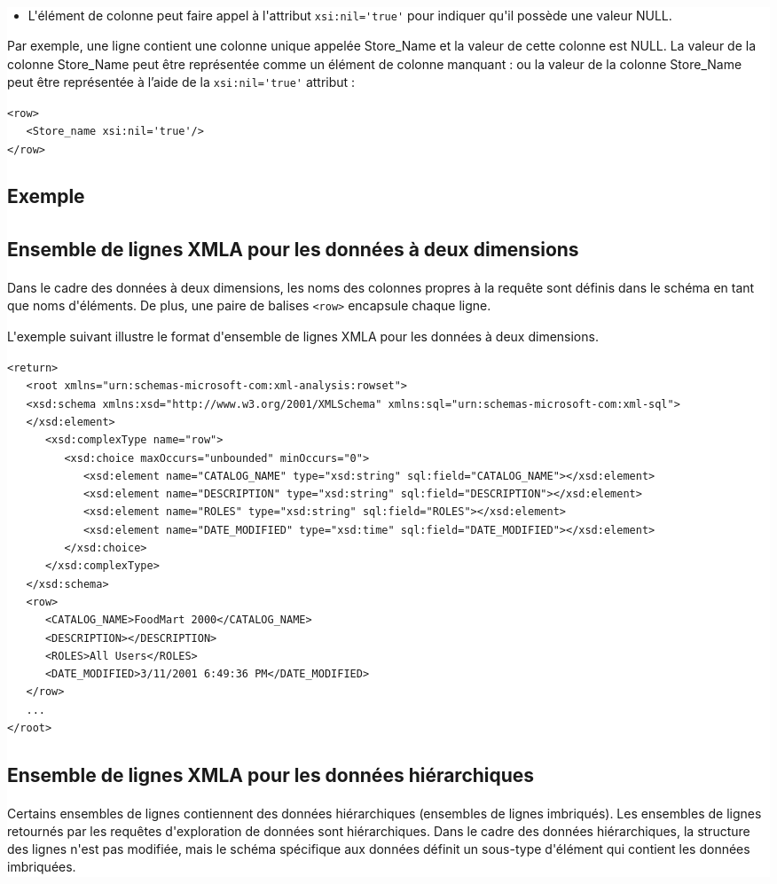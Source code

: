 -   L'élément de colonne peut faire appel à l'attribut `xsi:nil='true'` pour indiquer qu'il possède une valeur NULL.  
  
 Par exemple, une ligne contient une colonne unique appelée Store_Name et la valeur de cette colonne est NULL. La valeur de la colonne Store_Name peut être représentée comme un élément de colonne manquant : ou la valeur de la colonne Store_Name peut être représentée à l’aide de la `xsi:nil='true'` attribut :  
  
```  
<row>  
   <Store_name xsi:nil='true'/>  
</row>  
```  
  
## <a name="example"></a>Exemple  
  
## <a name="xmla-rowset-for-flat-data"></a>Ensemble de lignes XMLA pour les données à deux dimensions  
 Dans le cadre des données à deux dimensions, les noms des colonnes propres à la requête sont définis dans le schéma en tant que noms d'éléments. De plus, une paire de balises `<row>` encapsule chaque ligne.  
  
 L'exemple suivant illustre le format d'ensemble de lignes XMLA pour les données à deux dimensions.  
  
```  
<return>  
   <root xmlns="urn:schemas-microsoft-com:xml-analysis:rowset">  
   <xsd:schema xmlns:xsd="http://www.w3.org/2001/XMLSchema" xmlns:sql="urn:schemas-microsoft-com:xml-sql">  
   </xsd:element>  
      <xsd:complexType name="row">  
         <xsd:choice maxOccurs="unbounded" minOccurs="0">  
            <xsd:element name="CATALOG_NAME" type="xsd:string" sql:field="CATALOG_NAME"></xsd:element>  
            <xsd:element name="DESCRIPTION" type="xsd:string" sql:field="DESCRIPTION"></xsd:element>  
            <xsd:element name="ROLES" type="xsd:string" sql:field="ROLES"></xsd:element>  
            <xsd:element name="DATE_MODIFIED" type="xsd:time" sql:field="DATE_MODIFIED"></xsd:element>  
         </xsd:choice>  
      </xsd:complexType>  
   </xsd:schema>  
   <row>  
      <CATALOG_NAME>FoodMart 2000</CATALOG_NAME>  
      <DESCRIPTION></DESCRIPTION>  
      <ROLES>All Users</ROLES>  
      <DATE_MODIFIED>3/11/2001 6:49:36 PM</DATE_MODIFIED>  
   </row>  
   ...  
</root>  
```  
  
## <a name="xmla-rowset-for-hierarchical-data"></a>Ensemble de lignes XMLA pour les données hiérarchiques  
 Certains ensembles de lignes contiennent des données hiérarchiques (ensembles de lignes imbriqués). Les ensembles de lignes retournés par les requêtes d'exploration de données sont hiérarchiques. Dans le cadre des données hiérarchiques, la structure des lignes n'est pas modifiée, mais le schéma spécifique aux données définit un sous-type d'élément qui contient les données imbriquées.  
  